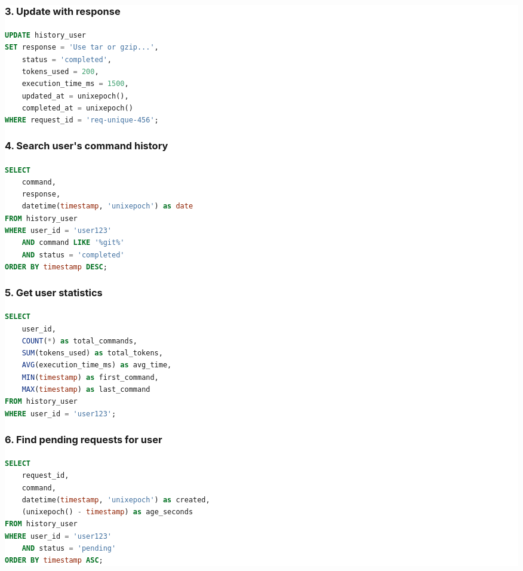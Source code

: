 ### 3. Update with response

```sql
UPDATE history_user
SET response = 'Use tar or gzip...',
    status = 'completed',
    tokens_used = 200,
    execution_time_ms = 1500,
    updated_at = unixepoch(),
    completed_at = unixepoch()
WHERE request_id = 'req-unique-456';
```

### 4. Search user's command history

```sql
SELECT
    command,
    response,
    datetime(timestamp, 'unixepoch') as date
FROM history_user
WHERE user_id = 'user123'
    AND command LIKE '%git%'
    AND status = 'completed'
ORDER BY timestamp DESC;
```

### 5. Get user statistics

```sql
SELECT
    user_id,
    COUNT(*) as total_commands,
    SUM(tokens_used) as total_tokens,
    AVG(execution_time_ms) as avg_time,
    MIN(timestamp) as first_command,
    MAX(timestamp) as last_command
FROM history_user
WHERE user_id = 'user123';
```

### 6. Find pending requests for user

```sql
SELECT
    request_id,
    command,
    datetime(timestamp, 'unixepoch') as created,
    (unixepoch() - timestamp) as age_seconds
FROM history_user
WHERE user_id = 'user123'
    AND status = 'pending'
ORDER BY timestamp ASC;
```
